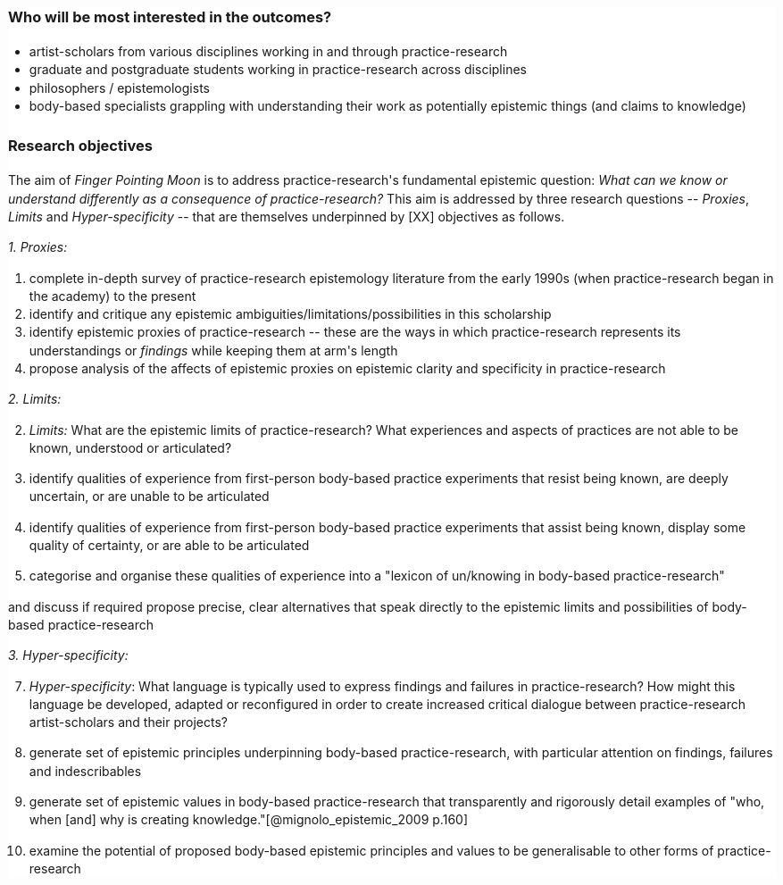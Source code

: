 ### Who will be most interested in the outcomes? 

- artist-scholars from various disciplines working in and through practice-research
- graduate and postgraduate students working in practice-research across disciplines
- philosophers / epistemologists
- body-based specialists grappling with understanding their work as potentially epistemic things (and claims to knowledge)


### Research objectives

The aim of _Finger Pointing Moon_ is to address practice-research's fundamental epistemic question: _What can we know or understand differently as a consequence of practice-research?_ This aim is addressed by three research questions -- _Proxies_, _Limits_ and _Hyper-specificity_ -- that are themselves underpinned by [XX] objectives as follows. 

_1. Proxies:_

1. complete in-depth survey of practice-research epistemology literature from the early 1990s (when practice-research began in the academy) to the present
2. identify and critique any epistemic ambiguities/limitations/possibilities in this scholarship
3. identify epistemic proxies of practice-research -- these are the ways in which practice-research represents its understandings or _findings_ while keeping them at arm's length
4. propose analysis of the affects of epistemic proxies on epistemic clarity and specificity in practice-research  

_2. Limits:_

2. _Limits:_ What are the epistemic limits of practice-research? What experiences and aspects of practices are not able to be known, understood or articulated?

5. identify qualities of experience from first-person body-based practice experiments that resist being known, are deeply uncertain, or are unable to be articulated
6. identify qualities of experience from first-person body-based practice experiments that assist being known, display some quality of certainty, or are able to be articulated 
6. categorise and organise these qualities of experience into a "lexicon of un/knowing in body-based practice-research"  

and discuss if required propose precise, clear alternatives that speak directly to the epistemic limits and possibilities of body-based practice-research 


_3. Hyper-specificity:_

7. _Hyper-specificity_: What language is typically used to express findings and failures in practice-research? How might this language be developed, adapted or reconfigured in order to create increased critical dialogue between practice-research artist-scholars and their projects?

8. generate set of epistemic principles underpinning body-based practice-research, with particular attention on findings, failures and indescribables

9. generate set of epistemic values in body-based practice-research that transparently and rigorously detail examples of "who, when [and] why is creating knowledge."[@mignolo_epistemic_2009 p.160]

10. examine the potential of proposed body-based epistemic principles and values to be generalisable to other forms of practice-research


[^40k]: For example, there is a curious contradiction in the UK that a practice-research PhD normally requires approximately 40k words of contextual writing, while a submission to the REF only requires a 300 word summary statement. 
[^techne]: This draws on the work of Aristotle, Ryle, Carr and Polanyi, and more recently Pakes. See Borgdorff for an overview.[-@borgdorff_debate_2006]
[^doc]: Insert key references here about documentation in practice-research. Include JAR and CP as notable exemplars. Heathfield, A., Templeton, F., & Quick, A. (Eds.). (1997). Shattered anatomies: Traces of the body in performance. Bristol: Arnolfini; Lycouris, S. (2000). The documentation of practice: Framing trace. Working Papers in Art and Design Vol I Retrieved 15 April, 2004, from http://www.herts.ac.uk/artdes/research/papers/wpades/vol1/lycouris2.html; 
[^fetish]: Add list here incling J. of Embodied Research, JAR, and any version of REF. Not surprising because mostly artist-scholars are artists who end up in the university and just want to get to do their practice. The 'market' of journals is simply responding to the desires of artist-scholars
[^3examples]: Here are three brief examples from V20 of JAR (emphasis added): " ... _hopefully_ as you continue to read and listen, _it will become gradually clearer_";[@andrew_miller_exploring_2020] "the open-endedness of artistic research _allows the possibility_ for the ongoing development of _new insights_ among the wider community of creative practitioners";[@edmund_hunt_composition_2020] and "with this text I’m really _not trying to make any grand statements_. It is a _collection_ of words and decisions that function more as a _demonstration_".[@paul_norman_click_2020]
[^theory]: practice-research has (of course) a long history with building relationships with theory. Not as a way to oppose, confront or build theoretical understandings, but more as a way to prop up the academic status of the work. 
[^popper]: Need to be careful here as am calling on a whole different epistemic branch.
[^ek1]: e.g Midgelow [-@midgelow_introduction_2019]; 
[^under]: Add list here of projects dealing with epistemic knowledge? e.g. Pakes, Scrivener, 
[^wheel]: e.g. Something like this: <https://www.skellis.net/blog/emotions>
[^1st]: e.g. Varela, F., Shear, J., 1999. ‘First-person Methodologies: What, Why, How?’ Journal of Consciousness Studies 6, 1–14.